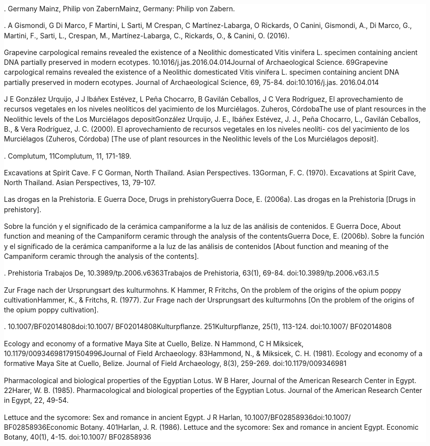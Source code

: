 . Germany Mainz, Philip von ZabernMainz, Germany: Philip von Zabern.

. A Gismondi, G Di Marco, F Martini, L Sarti, M Crespan, C Martínez-Labarga, O Rickards, O Canini, Gismondi, A., Di Marco, G., Martini, F., Sarti, L., Crespan, M., Martínez-Labarga, C., Rickards, O., & Canini, O. (2016).

Grapevine carpological remains revealed the existence of a Neolithic domesticated Vitis vinifera L. specimen containing ancient DNA partially preserved in modern ecotypes. 10.1016/j.jas.2016.04.014Journal of Archaeological Science. 69Grapevine carpological remains revealed the existence of a Neolithic domesticated Vitis vinifera L. specimen containing ancient DNA partially preserved in modern ecotypes. Journal of Archaeological Science, 69, 75-84. doi:10.1016/j.jas. 2016.04.014

J E González Urquijo, J J Ibáñex Estévez, L Peña Chocarro, B Gavilán Ceballos, J C Vera Rodríguez, El aprovechamiento de recursos vegetales en los niveles neolíticos del yacimiento de los Murciélagos. Zuheros, CórdobaThe use of plant resources in the Neolithic levels of the Los Murciélagos depositGonzález Urquijo, J. E., Ibáñex Estévez, J. J., Peña Chocarro, L., Gavilán Ceballos, B., & Vera Rodríguez, J. C. (2000). El aprovechamiento de recursos vegetales en los niveles neolíti- cos del yacimiento de los Murciélagos (Zuheros, Córdoba) [The use of plant resources in the Neolithic levels of the Los Murciélagos deposit].

. Complutum, 11Complutum, 11, 171-189.

Excavations at Spirit Cave. F C Gorman, North Thailand. Asian Perspectives. 13Gorman, F. C. (1970). Excavations at Spirit Cave, North Thailand. Asian Perspectives, 13, 79-107.

Las drogas en la Prehistoria. E Guerra Doce, Drugs in prehistoryGuerra Doce, E. (2006a). Las drogas en la Prehistoria [Drugs in prehistory].

Sobre la función y el significado de la cerámica campaniforme a la luz de las análisis de contenidos. E Guerra Doce, About function and meaning of the Campaniform ceramic through the analysis of the contentsGuerra Doce, E. (2006b). Sobre la función y el significado de la cerámica campaniforme a la luz de las análisis de contenidos [About function and meaning of the Campaniform ceramic through the analysis of the contents].

. Prehistoria Trabajos De, 10.3989/tp.2006.v6363Trabajos de Prehistoria, 63(1), 69-84. doi:10.3989/tp.2006.v63.i1.5

Zur Frage nach der Ursprungsart des kulturmohns. K Hammer, R Fritchs, On the problem of the origins of the opium poppy cultivationHammer, K., & Fritchs, R. (1977). Zur Frage nach der Ursprungsart des kulturmohns [On the problem of the origins of the opium poppy cultivation].

. 10.1007/BF02014808doi:10.1007/ BF02014808Kulturpflanze. 251Kulturpflanze, 25(1), 113-124. doi:10.1007/ BF02014808

Ecology and economy of a formative Maya Site at Cuello, Belize. N Hammond, C H Miksicek, 10.1179/009346981791504996Journal of Field Archaeology. 83Hammond, N., & Miksicek, C. H. (1981). Ecology and economy of a formative Maya Site at Cuello, Belize. Journal of Field Archaeology, 8(3), 259-269. doi:10.1179/009346981

Pharmacological and biological properties of the Egyptian Lotus. W B Harer, Journal of the American Research Center in Egypt. 22Harer, W. B. (1985). Pharmacological and biological properties of the Egyptian Lotus. Journal of the American Research Center in Egypt, 22, 49-54.

Lettuce and the sycomore: Sex and romance in ancient Egypt. J R Harlan, 10.1007/BF02858936doi:10.1007/ BF02858936Economic Botany. 401Harlan, J. R. (1986). Lettuce and the sycomore: Sex and romance in ancient Egypt. Economic Botany, 40(1), 4-15. doi:10.1007/ BF02858936
